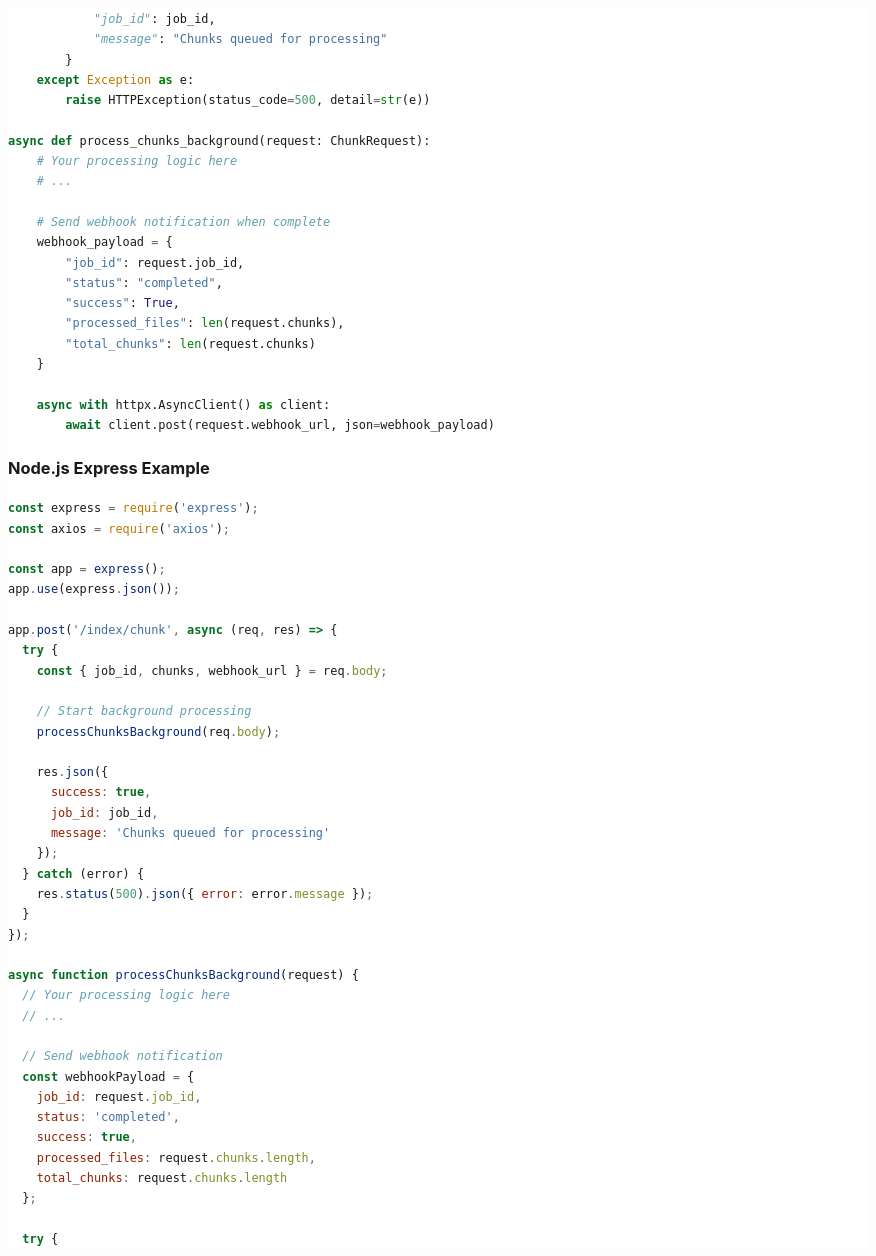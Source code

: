 ```python
            "job_id": job_id,
            "message": "Chunks queued for processing"
        }
    except Exception as e:
        raise HTTPException(status_code=500, detail=str(e))

async def process_chunks_background(request: ChunkRequest):
    # Your processing logic here
    # ...
    
    # Send webhook notification when complete
    webhook_payload = {
        "job_id": request.job_id,
        "status": "completed",
        "success": True,
        "processed_files": len(request.chunks),
        "total_chunks": len(request.chunks)
    }
    
    async with httpx.AsyncClient() as client:
        await client.post(request.webhook_url, json=webhook_payload)
```

### Node.js Express Example

```javascript
const express = require('express');
const axios = require('axios');

const app = express();
app.use(express.json());

app.post('/index/chunk', async (req, res) => {
  try {
    const { job_id, chunks, webhook_url } = req.body;
    
    // Start background processing
    processChunksBackground(req.body);
    
    res.json({
      success: true,
      job_id: job_id,
      message: 'Chunks queued for processing'
    });
  } catch (error) {
    res.status(500).json({ error: error.message });
  }
});

async function processChunksBackground(request) {
  // Your processing logic here
  // ...
  
  // Send webhook notification
  const webhookPayload = {
    job_id: request.job_id,
    status: 'completed',
    success: true,
    processed_files: request.chunks.length,
    total_chunks: request.chunks.length
  };
  
  try {
```